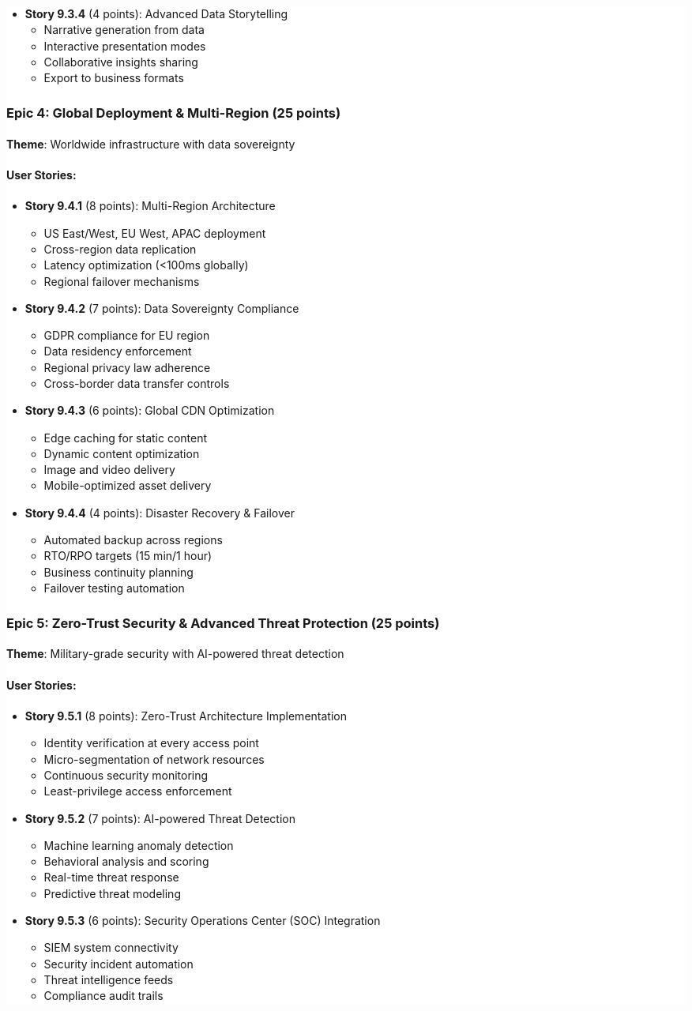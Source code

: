 - **Story 9.3.4** (4 points): Advanced Data Storytelling
  - Narrative generation from data
  - Interactive presentation modes
  - Collaborative insights sharing
  - Export to business formats

### Epic 4: Global Deployment & Multi-Region (25 points)
**Theme**: Worldwide infrastructure with data sovereignty

#### User Stories:
- **Story 9.4.1** (8 points): Multi-Region Architecture
  - US East/West, EU West, APAC deployment
  - Cross-region data replication
  - Latency optimization (<100ms globally)
  - Regional failover mechanisms

- **Story 9.4.2** (7 points): Data Sovereignty Compliance
  - GDPR compliance for EU region
  - Data residency enforcement
  - Regional privacy law adherence
  - Cross-border data transfer controls

- **Story 9.4.3** (6 points): Global CDN Optimization
  - Edge caching for static content
  - Dynamic content optimization
  - Image and video delivery
  - Mobile-optimized asset delivery

- **Story 9.4.4** (4 points): Disaster Recovery & Failover
  - Automated backup across regions
  - RTO/RPO targets (15 min/1 hour)
  - Business continuity planning
  - Failover testing automation

### Epic 5: Zero-Trust Security & Advanced Threat Protection (25 points)
**Theme**: Military-grade security with AI-powered threat detection

#### User Stories:
- **Story 9.5.1** (8 points): Zero-Trust Architecture Implementation
  - Identity verification at every access point
  - Micro-segmentation of network resources
  - Continuous security monitoring
  - Least-privilege access enforcement

- **Story 9.5.2** (7 points): AI-powered Threat Detection
  - Machine learning anomaly detection
  - Behavioral analysis and scoring
  - Real-time threat response
  - Predictive threat modeling

- **Story 9.5.3** (6 points): Security Operations Center (SOC) Integration
  - SIEM system connectivity
  - Security incident automation
  - Threat intelligence feeds
  - Compliance audit trails
